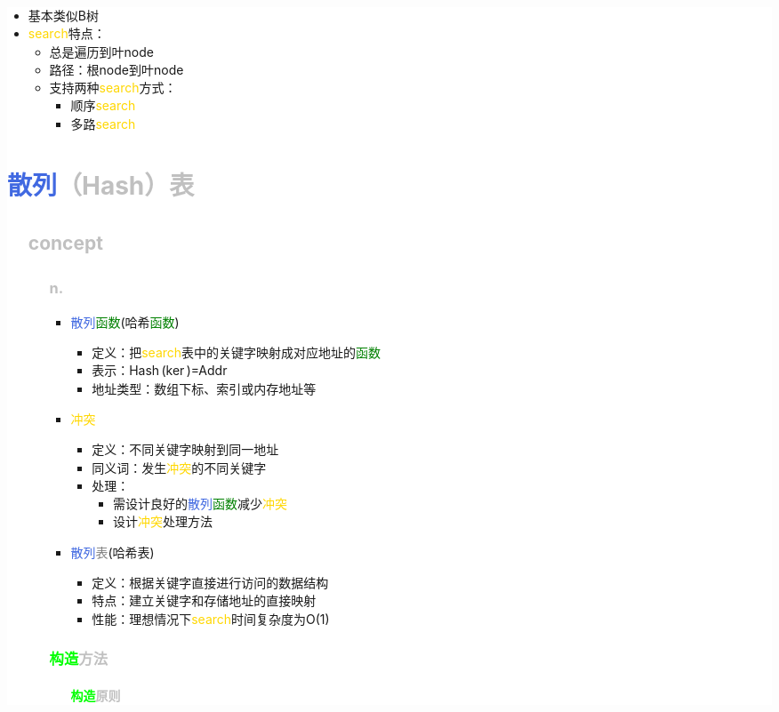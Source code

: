 - 基本类似B树
- <span style="color: Gold;">search</span>特点：
  - 总是遍历到叶node
  - 路径：根node到叶node
  - 支持两种<span style="color: Gold;">search</span>方式：
    - 顺序<span style="color: Gold;">search</span>
    - 多路<span style="color: Gold;">search</span>

</ul>

</ul>

</ul>

# <span style="color: silver;"><span style="color: RoyalBlue;">散列</span>（Hash）表

<ul>

## <span style="color: silver;">concept

<ul>

### <span style="color: silver;">n.

- <span style="color: RoyalBlue;">散列</span><span style="color: green;">函数</span>(哈希<span style="color: green;">函数</span>)
  - 定义：把<span style="color: Gold;">search</span>表中的关键字映射成对应地址的<span style="color: green;">函数</span>
  - 表示：$\operatorname{Hash}(\ker)=$Addr
  - 地址类型：数组下标、索引或内存地址等

- <span style="color: Gold;">冲突</span>
  - 定义：不同关键字映射到同一地址
  - 同义词：发生<span style="color: Gold;">冲突</span>的不同关键字
  - 处理：
    - 需设计良好的<span style="color: RoyalBlue;">散列</span><span style="color: green;">函数</span>减少<span style="color: Gold;">冲突</span>
    - 设计<span style="color: Gold;">冲突</span>处理方法

- <span style="color: RoyalBlue;">散列</span><span style="color: gray;">表</span>(哈希表)
  - 定义：根据关键字直接进行访问的数据结构
  - 特点：建立关键字和存储地址的直接映射
  - 性能：理想情况下<span style="color: Gold;">search</span>时间复杂度为O(1)

</ul>

<ul>

### <span style="color: silver;"><span style="color: Lime;">构造</span>方法

<ul>

#### <span style="color: silver;"><span style="color: Lime;">构造</span>原则
